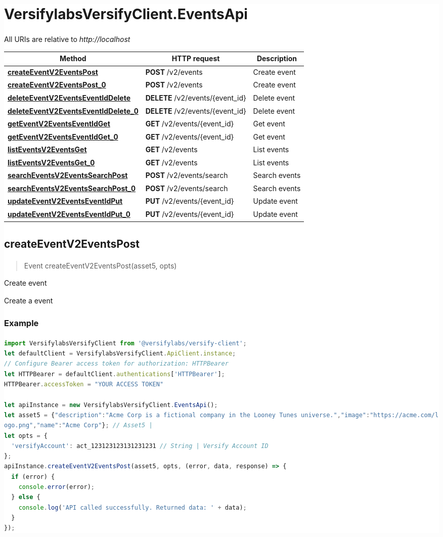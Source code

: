 # VersifylabsVersifyClient.EventsApi

All URIs are relative to *http://localhost*

Method | HTTP request | Description
------------- | ------------- | -------------
[**createEventV2EventsPost**](EventsApi.md#createEventV2EventsPost) | **POST** /v2/events | Create event
[**createEventV2EventsPost_0**](EventsApi.md#createEventV2EventsPost_0) | **POST** /v2/events | Create event
[**deleteEventV2EventsEventIdDelete**](EventsApi.md#deleteEventV2EventsEventIdDelete) | **DELETE** /v2/events/{event_id} | Delete event
[**deleteEventV2EventsEventIdDelete_0**](EventsApi.md#deleteEventV2EventsEventIdDelete_0) | **DELETE** /v2/events/{event_id} | Delete event
[**getEventV2EventsEventIdGet**](EventsApi.md#getEventV2EventsEventIdGet) | **GET** /v2/events/{event_id} | Get event
[**getEventV2EventsEventIdGet_0**](EventsApi.md#getEventV2EventsEventIdGet_0) | **GET** /v2/events/{event_id} | Get event
[**listEventsV2EventsGet**](EventsApi.md#listEventsV2EventsGet) | **GET** /v2/events | List events
[**listEventsV2EventsGet_0**](EventsApi.md#listEventsV2EventsGet_0) | **GET** /v2/events | List events
[**searchEventsV2EventsSearchPost**](EventsApi.md#searchEventsV2EventsSearchPost) | **POST** /v2/events/search | Search events
[**searchEventsV2EventsSearchPost_0**](EventsApi.md#searchEventsV2EventsSearchPost_0) | **POST** /v2/events/search | Search events
[**updateEventV2EventsEventIdPut**](EventsApi.md#updateEventV2EventsEventIdPut) | **PUT** /v2/events/{event_id} | Update event
[**updateEventV2EventsEventIdPut_0**](EventsApi.md#updateEventV2EventsEventIdPut_0) | **PUT** /v2/events/{event_id} | Update event



## createEventV2EventsPost

> Event createEventV2EventsPost(asset5, opts)

Create event

Create a event

### Example

```javascript
import VersifylabsVersifyClient from '@versifylabs/versify-client';
let defaultClient = VersifylabsVersifyClient.ApiClient.instance;
// Configure Bearer access token for authorization: HTTPBearer
let HTTPBearer = defaultClient.authentications['HTTPBearer'];
HTTPBearer.accessToken = "YOUR ACCESS TOKEN"

let apiInstance = new VersifylabsVersifyClient.EventsApi();
let asset5 = {"description":"Acme Corp is a fictional company in the Looney Tunes universe.","image":"https://acme.com/logo.png","name":"Acme Corp"}; // Asset5 | 
let opts = {
  'versifyAccount': act_123123123131231231 // String | Versify Account ID
};
apiInstance.createEventV2EventsPost(asset5, opts, (error, data, response) => {
  if (error) {
    console.error(error);
  } else {
    console.log('API called successfully. Returned data: ' + data);
  }
});
```
